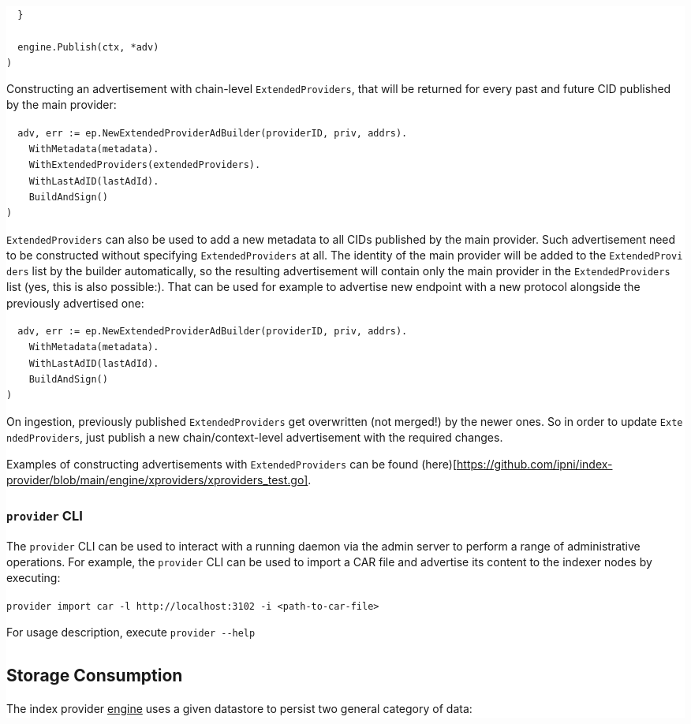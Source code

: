```
  }

  engine.Publish(ctx, *adv)
)
```
Constructing an advertisement with chain-level `ExtendedProviders`, that will be returned for every past and future CID published by the main provider:
```
  adv, err := ep.NewExtendedProviderAdBuilder(providerID, priv, addrs). 
    WithMetadata(metadata). 
    WithExtendedProviders(extendedProviders).
    WithLastAdID(lastAdId). 
    BuildAndSign()
)
```
`ExtendedProviders` can also be used to add a new metadata to all CIDs published by the main provider. Such advertisement need to be constructed 
without specifying `ExtendedProviders` at all. The identity of the main provider will be added to the `ExtendedProviders` list by the builder automatically,
so the resulting advertisement will contain only the main provider in the `ExtendedProviders` list (yes, this is also possible:).
That can be used for example to advertise new endpoint with a new protocol alongside the previously advertised one:
```
  adv, err := ep.NewExtendedProviderAdBuilder(providerID, priv, addrs). 
    WithMetadata(metadata). 
    WithLastAdID(lastAdId). 
    BuildAndSign()
)
```
On ingestion, previously published `ExtendedProviders` get overwritten (not merged!) by the newer ones. So in order to update `ExtendedProviders`, 
just publish a new chain/context-level advertisement with the required changes.

Examples of constructing advertisements with `ExtendedProviders` can be found 
(here)[https://github.com/ipni/index-provider/blob/main/engine/xproviders/xproviders_test.go].

### `provider` CLI

The `provider` CLI can be used to interact with a running daemon via the admin server to perform a
range of administrative operations. For example, the `provider` CLI can be used to import a CAR file
and advertise its content to the indexer nodes by executing:

```shell
provider import car -l http://localhost:3102 -i <path-to-car-file>
```

For usage description, execute `provider --help`

## Storage Consumption

The index provider [engine](engine/engine.go) uses a given datastore to persist two general category
of data:
